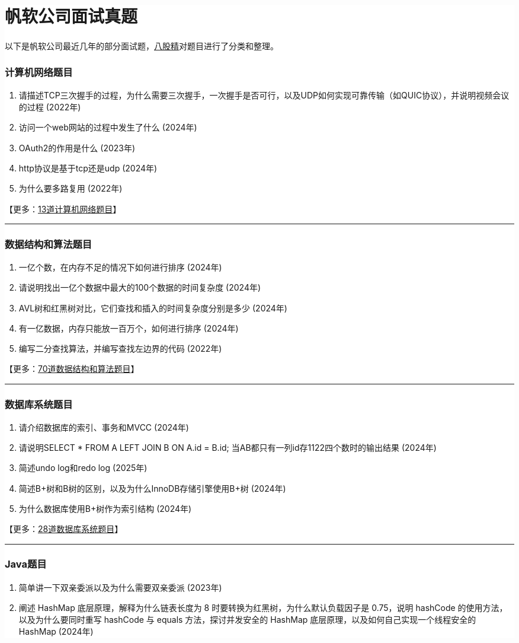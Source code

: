 # 帆软公司面试真题

以下是帆软公司最近几年的部分面试题，[八股精](https://www.bagujing.com)对题目进行了分类和整理。

### 计算机网络题目

1. 请描述TCP三次握手的过程，为什么需要三次握手，一次握手是否可行，以及UDP如何实现可靠传输（如QUIC协议），并说明视频会议的过程 (2022年) 

2. 访问一个web网站的过程中发生了什么 (2024年) 

3. OAuth2的作用是什么 (2023年) 

4. http协议是基于tcp还是udp (2024年) 

5. 为什么要多路复用 (2022年) 

【更多：[13道计算机网络题目](https://www.bagujing.com/companies)】


---

### 数据结构和算法题目

1. 一亿个数，在内存不足的情况下如何进行排序 (2024年) 

2. 请说明找出一亿个数据中最大的100个数据的时间复杂度 (2024年) 

3. AVL树和红黑树对比，它们查找和插入的时间复杂度分别是多少 (2024年) 

4. 有一亿数据，内存只能放一百万个，如何进行排序 (2024年) 

5. 编写二分查找算法，并编写查找左边界的代码 (2022年) 

【更多：[70道数据结构和算法题目](https://www.bagujing.com/companies)】


---

### 数据库系统题目

1. 请介绍数据库的索引、事务和MVCC (2024年) 

2. 请说明SELECT * FROM A LEFT JOIN B ON A.id = B.id; 当AB都只有一列id存1122四个数时的输出结果 (2024年) 

3. 简述undo log和redo log (2025年) 

4. 简述B+树和B树的区别，以及为什么InnoDB存储引擎使用B+树 (2024年) 

5. 为什么数据库使用B+树作为索引结构 (2024年) 

【更多：[28道数据库系统题目](https://www.bagujing.com/companies)】


---

### Java题目

1. 简单讲一下双亲委派以及为什么需要双亲委派 (2023年) 

2. 阐述 HashMap 底层原理，解释为什么链表长度为 8 时要转换为红黑树，为什么默认负载因子是 0.75，说明 hashCode 的使用方法，以及为什么要同时重写 hashCode 与 equals 方法，探讨并发安全的 HashMap 底层原理，以及如何自己实现一个线程安全的 HashMap (2024年) 
